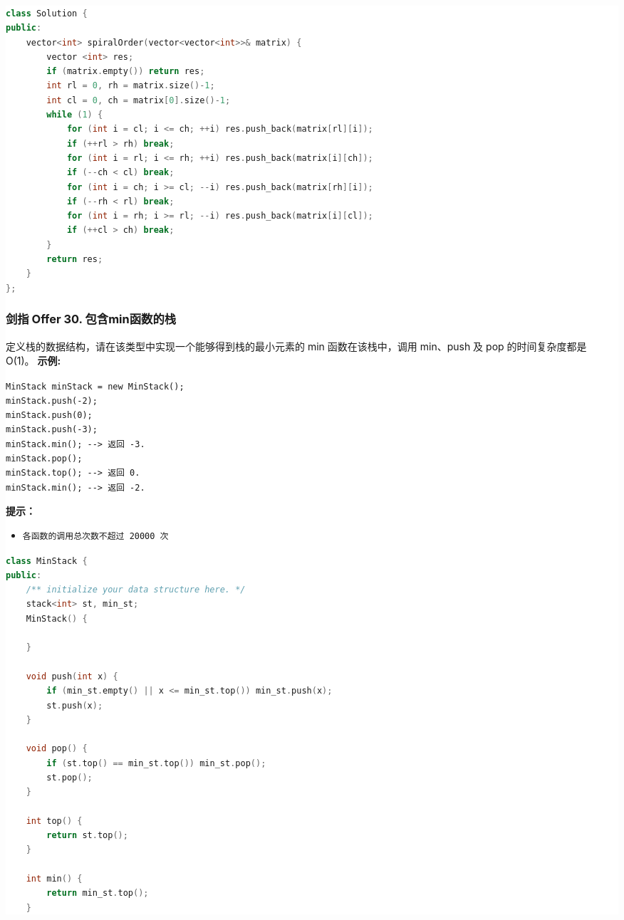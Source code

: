 ```cpp
class Solution {
public:
    vector<int> spiralOrder(vector<vector<int>>& matrix) {
        vector <int> res;
        if (matrix.empty()) return res;
        int rl = 0, rh = matrix.size()-1; 
        int cl = 0, ch = matrix[0].size()-1;
        while (1) {
            for (int i = cl; i <= ch; ++i) res.push_back(matrix[rl][i]);
            if (++rl > rh) break; 
            for (int i = rl; i <= rh; ++i) res.push_back(matrix[i][ch]);
            if (--ch < cl) break;
            for (int i = ch; i >= cl; --i) res.push_back(matrix[rh][i]);
            if (--rh < rl) break;
            for (int i = rh; i >= rl; --i) res.push_back(matrix[i][cl]);
            if (++cl > ch) break;
        }
        return res;
    }
};
```

### 剑指 Offer 30. 包含min函数的栈
定义栈的数据结构，请在该类型中实现一个能够得到栈的最小元素的 min 函数在该栈中，调用 min、push 及 pop 的时间复杂度都是 O(1)。
**示例:**
```
MinStack minStack = new MinStack();
minStack.push(-2);
minStack.push(0);
minStack.push(-3);
minStack.min(); --> 返回 -3. 
minStack.pop(); 
minStack.top(); --> 返回 0. 
minStack.min(); --> 返回 -2.
```
**提示：**
* `各函数的调用总次数不超过 20000 次`

```cpp
class MinStack {
public:
    /** initialize your data structure here. */
    stack<int> st, min_st;
    MinStack() {

    }
    
    void push(int x) {
        if (min_st.empty() || x <= min_st.top()) min_st.push(x);
        st.push(x);
    }
    
    void pop() {
        if (st.top() == min_st.top()) min_st.pop();
        st.pop();
    }
    
    int top() {
        return st.top();
    }
    
    int min() {
        return min_st.top();
    }
```